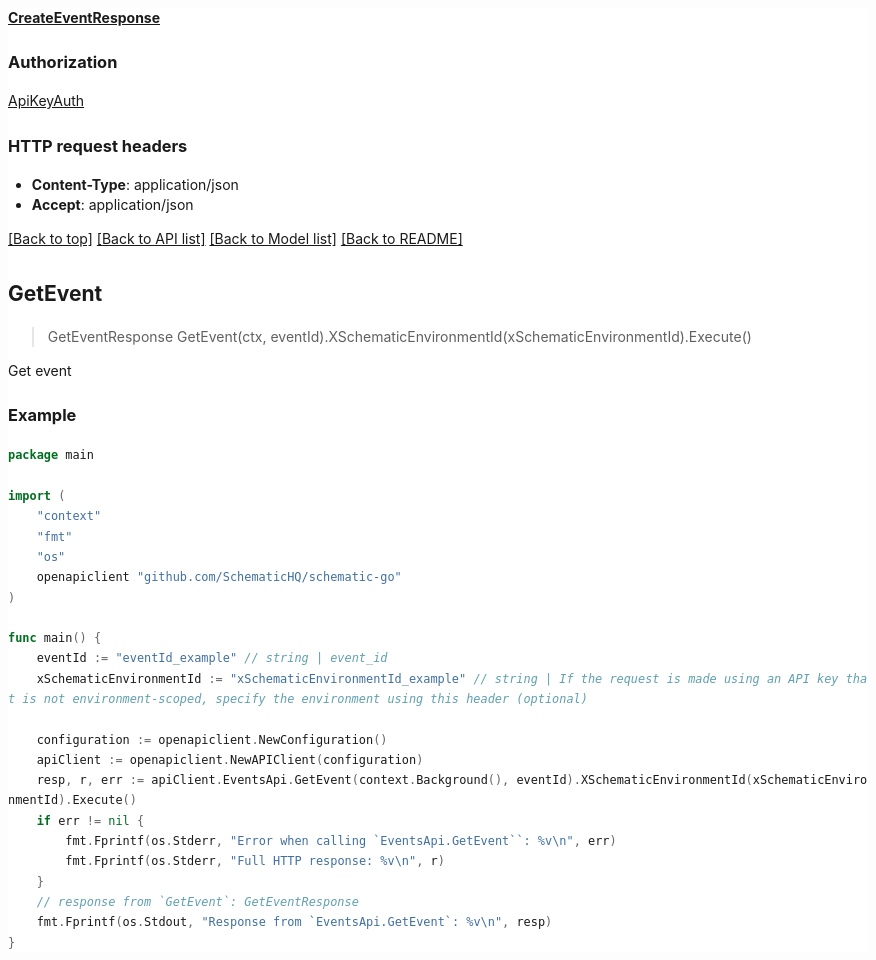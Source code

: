[**CreateEventResponse**](CreateEventResponse.md)

### Authorization

[ApiKeyAuth](../README.md#ApiKeyAuth)

### HTTP request headers

- **Content-Type**: application/json
- **Accept**: application/json

[[Back to top]](#) [[Back to API list]](../README.md#documentation-for-api-endpoints)
[[Back to Model list]](../README.md#documentation-for-models)
[[Back to README]](../README.md)


## GetEvent

> GetEventResponse GetEvent(ctx, eventId).XSchematicEnvironmentId(xSchematicEnvironmentId).Execute()

Get event

### Example

```go
package main

import (
    "context"
    "fmt"
    "os"
    openapiclient "github.com/SchematicHQ/schematic-go"
)

func main() {
    eventId := "eventId_example" // string | event_id
    xSchematicEnvironmentId := "xSchematicEnvironmentId_example" // string | If the request is made using an API key that is not environment-scoped, specify the environment using this header (optional)

    configuration := openapiclient.NewConfiguration()
    apiClient := openapiclient.NewAPIClient(configuration)
    resp, r, err := apiClient.EventsApi.GetEvent(context.Background(), eventId).XSchematicEnvironmentId(xSchematicEnvironmentId).Execute()
    if err != nil {
        fmt.Fprintf(os.Stderr, "Error when calling `EventsApi.GetEvent``: %v\n", err)
        fmt.Fprintf(os.Stderr, "Full HTTP response: %v\n", r)
    }
    // response from `GetEvent`: GetEventResponse
    fmt.Fprintf(os.Stdout, "Response from `EventsApi.GetEvent`: %v\n", resp)
}
```
